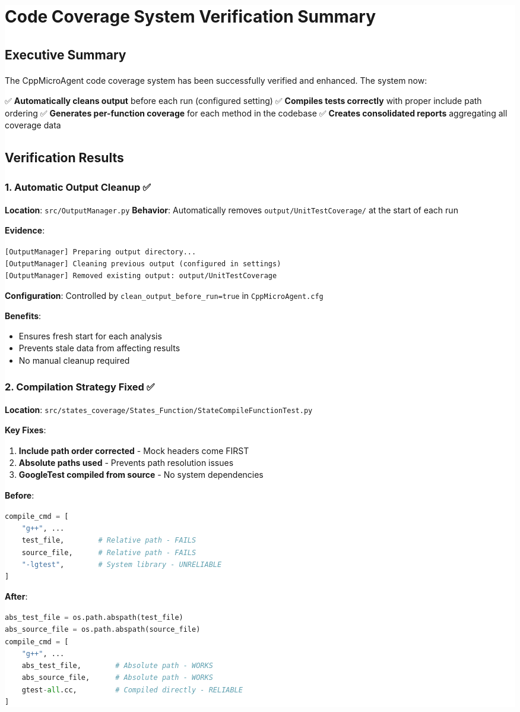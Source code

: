 # Code Coverage System Verification Summary

## Executive Summary

The CppMicroAgent code coverage system has been successfully verified and enhanced. The system now:

✅ **Automatically cleans output** before each run (configured setting)
✅ **Compiles tests correctly** with proper include path ordering
✅ **Generates per-function coverage** for each method in the codebase
✅ **Creates consolidated reports** aggregating all coverage data

## Verification Results

### 1. Automatic Output Cleanup ✅

**Location**: `src/OutputManager.py`
**Behavior**: Automatically removes `output/UnitTestCoverage/` at the start of each run

**Evidence**:
```
[OutputManager] Preparing output directory...
[OutputManager] Cleaning previous output (configured in settings)
[OutputManager] Removed existing output: output/UnitTestCoverage
```

**Configuration**: Controlled by `clean_output_before_run=true` in `CppMicroAgent.cfg`

**Benefits**:
- Ensures fresh start for each analysis
- Prevents stale data from affecting results
- No manual cleanup required

### 2. Compilation Strategy Fixed ✅

**Location**: `src/states_coverage/States_Function/StateCompileFunctionTest.py`

**Key Fixes**:
1. **Include path order corrected** - Mock headers come FIRST
2. **Absolute paths used** - Prevents path resolution issues
3. **GoogleTest compiled from source** - No system dependencies

**Before**:
```python
compile_cmd = [
    "g++", ...
    test_file,        # Relative path - FAILS
    source_file,      # Relative path - FAILS  
    "-lgtest",        # System library - UNRELIABLE
]
```

**After**:
```python
abs_test_file = os.path.abspath(test_file)
abs_source_file = os.path.abspath(source_file)
compile_cmd = [
    "g++", ...
    abs_test_file,        # Absolute path - WORKS
    abs_source_file,      # Absolute path - WORKS
    gtest-all.cc,         # Compiled directly - RELIABLE
]
```

